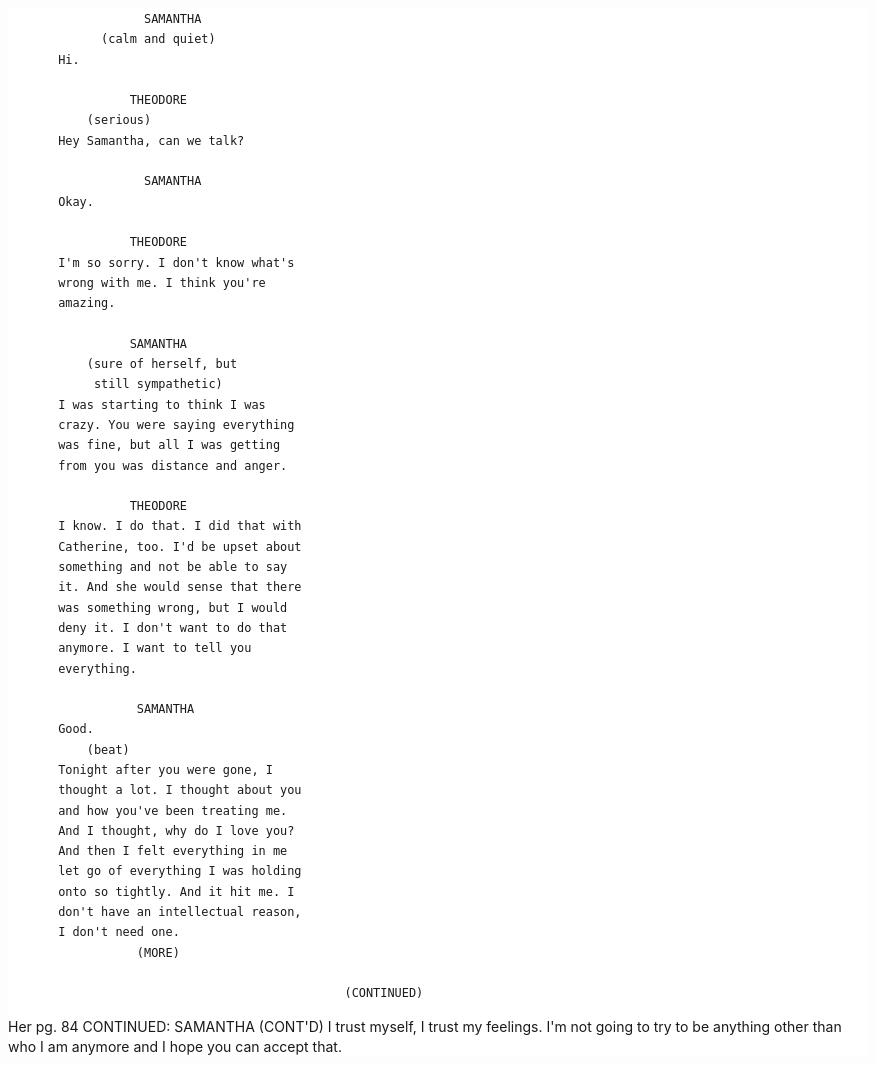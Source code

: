                        SAMANTHA
                 (calm and quiet)
           Hi.

                     THEODORE
               (serious)
           Hey Samantha, can we talk?

                       SAMANTHA
           Okay.

                     THEODORE
           I'm so sorry. I don't know what's
           wrong with me. I think you're
           amazing.

                     SAMANTHA
               (sure of herself, but
                still sympathetic)
           I was starting to think I was
           crazy. You were saying everything
           was fine, but all I was getting
           from you was distance and anger.

                     THEODORE
           I know. I do that. I did that with
           Catherine, too. I'd be upset about
           something and not be able to say
           it. And she would sense that there
           was something wrong, but I would
           deny it. I don't want to do that
           anymore. I want to tell you
           everything.

                      SAMANTHA
           Good.
               (beat)
           Tonight after you were gone, I
           thought a lot. I thought about you
           and how you've been treating me.
           And I thought, why do I love you?
           And then I felt everything in me
           let go of everything I was holding
           onto so tightly. And it hit me. I
           don't have an intellectual reason,
           I don't need one.
                      (MORE)

                                                   (CONTINUED)
Her                                                                 pg. 84
  CONTINUED:
                         SAMANTHA (CONT'D)
               I trust myself, I trust my
               feelings. I'm not going to try to
               be anything other than who I am
               anymore and I hope you can accept
               that.
